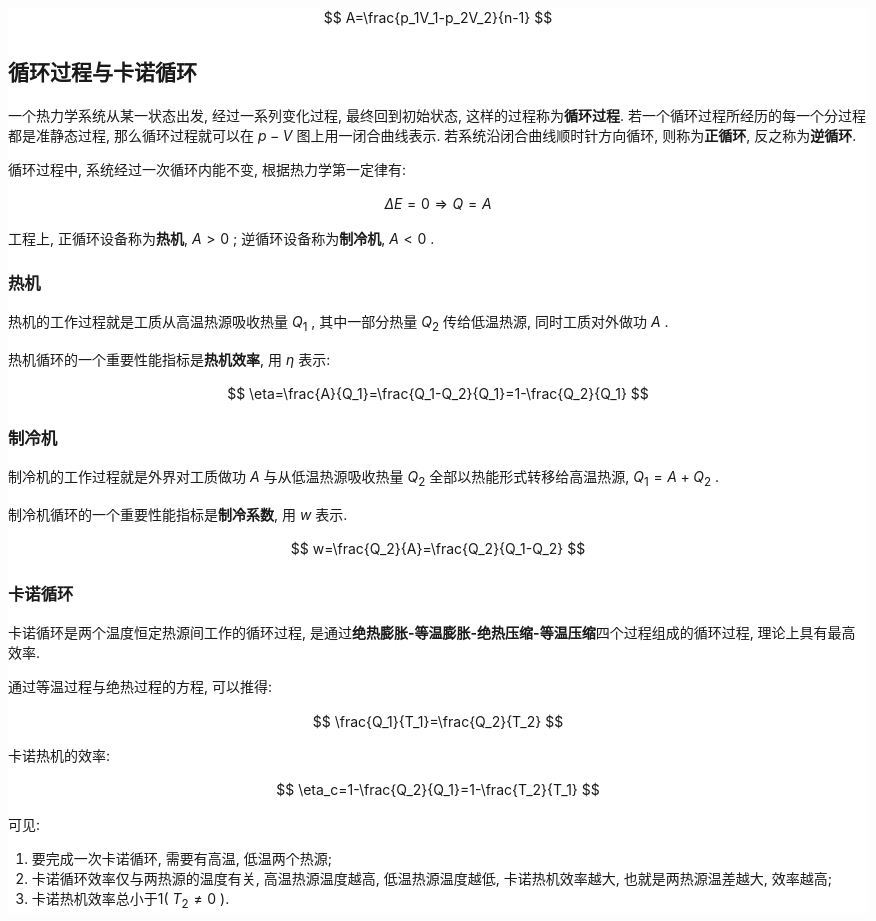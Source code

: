 $$
A=\frac{p_1V_1-p_2V_2}{n-1}
$$

## 循环过程与卡诺循环

一个热力学系统从某一状态出发, 经过一系列变化过程, 最终回到初始状态, 这样的过程称为**循环过程**. 若一个循环过程所经历的每一个分过程都是准静态过程, 那么循环过程就可以在 $p-V$ 图上用一闭合曲线表示. 若系统沿闭合曲线顺时针方向循环, 则称为**正循环**, 反之称为**逆循环**.

循环过程中, 系统经过一次循环内能不变, 根据热力学第一定律有:

$$
\Delta E=0\Rightarrow Q=A
$$

工程上, 正循环设备称为**热机**, $A>0$ ; 逆循环设备称为**制冷机**, $A<0$ .

### 热机

热机的工作过程就是工质从高温热源吸收热量 $Q_1$ , 其中一部分热量 $Q_2$ 传给低温热源, 同时工质对外做功 $A$ .

热机循环的一个重要性能指标是**热机效率**, 用 $\eta$ 表示:

$$
\eta=\frac{A}{Q_1}=\frac{Q_1-Q_2}{Q_1}=1-\frac{Q_2}{Q_1}
$$

### 制冷机

制冷机的工作过程就是外界对工质做功 $A$ 与从低温热源吸收热量 $Q_2$ 全部以热能形式转移给高温热源, $Q_1=A+Q_2$ .

制冷机循环的一个重要性能指标是**制冷系数**, 用 $w$ 表示.

$$
w=\frac{Q_2}{A}=\frac{Q_2}{Q_1-Q_2}
$$

### 卡诺循环

卡诺循环是两个温度恒定热源间工作的循环过程, 是通过**绝热膨胀-等温膨胀-绝热压缩-等温压缩**四个过程组成的循环过程, 理论上具有最高效率.

通过等温过程与绝热过程的方程, 可以推得:

$$
\frac{Q_1}{T_1}=\frac{Q_2}{T_2}
$$

卡诺热机的效率:

$$
\eta_c=1-\frac{Q_2}{Q_1}=1-\frac{T_2}{T_1}
$$

可见:
1. 要完成一次卡诺循环, 需要有高温, 低温两个热源;
2. 卡诺循环效率仅与两热源的温度有关, 高温热源温度越高, 低温热源温度越低, 卡诺热机效率越大, 也就是两热源温差越大, 效率越高;
3. 卡诺热机效率总小于1( $T_2\neq 0$ ).
